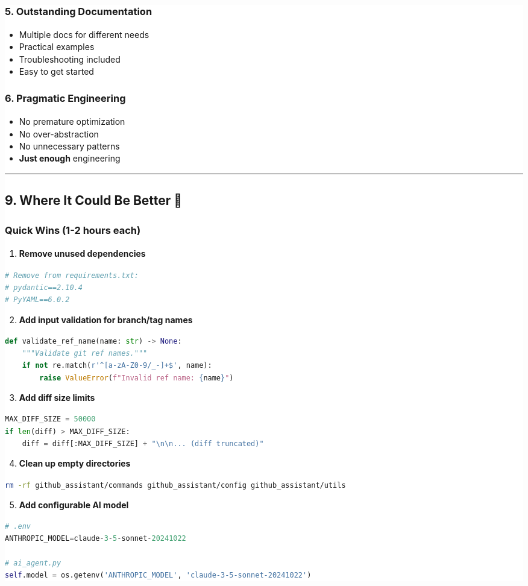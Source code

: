 ### 5. **Outstanding Documentation**
- Multiple docs for different needs
- Practical examples
- Troubleshooting included
- Easy to get started

### 6. **Pragmatic Engineering**
- No premature optimization
- No over-abstraction
- No unnecessary patterns
- **Just enough** engineering

---

## 9. Where It Could Be Better 🔧

### Quick Wins (1-2 hours each)

1. **Remove unused dependencies**
```bash
# Remove from requirements.txt:
# pydantic==2.10.4
# PyYAML==6.0.2
```

2. **Add input validation for branch/tag names**
```python
def validate_ref_name(name: str) -> None:
    """Validate git ref names."""
    if not re.match(r'^[a-zA-Z0-9/_-]+$', name):
        raise ValueError(f"Invalid ref name: {name}")
```

3. **Add diff size limits**
```python
MAX_DIFF_SIZE = 50000
if len(diff) > MAX_DIFF_SIZE:
    diff = diff[:MAX_DIFF_SIZE] + "\n\n... (diff truncated)"
```

4. **Clean up empty directories**
```bash
rm -rf github_assistant/commands github_assistant/config github_assistant/utils
```

5. **Add configurable AI model**
```python
# .env
ANTHROPIC_MODEL=claude-3-5-sonnet-20241022

# ai_agent.py
self.model = os.getenv('ANTHROPIC_MODEL', 'claude-3-5-sonnet-20241022')
```
